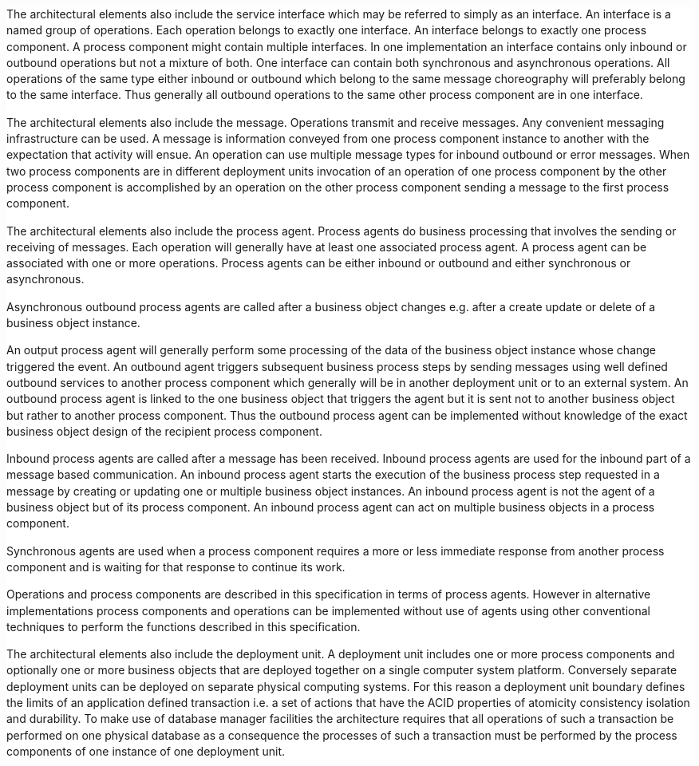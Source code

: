 The architectural elements also include the service interface which may be referred to simply as an interface. An interface is a named group of operations. Each operation belongs to exactly one interface. An interface belongs to exactly one process component. A process component might contain multiple interfaces. In one implementation an interface contains only inbound or outbound operations but not a mixture of both. One interface can contain both synchronous and asynchronous operations. All operations of the same type either inbound or outbound which belong to the same message choreography will preferably belong to the same interface. Thus generally all outbound operations to the same other process component are in one interface.

The architectural elements also include the message. Operations transmit and receive messages. Any convenient messaging infrastructure can be used. A message is information conveyed from one process component instance to another with the expectation that activity will ensue. An operation can use multiple message types for inbound outbound or error messages. When two process components are in different deployment units invocation of an operation of one process component by the other process component is accomplished by an operation on the other process component sending a message to the first process component.

The architectural elements also include the process agent. Process agents do business processing that involves the sending or receiving of messages. Each operation will generally have at least one associated process agent. A process agent can be associated with one or more operations. Process agents can be either inbound or outbound and either synchronous or asynchronous.

Asynchronous outbound process agents are called after a business object changes e.g. after a create update or delete of a business object instance.

An output process agent will generally perform some processing of the data of the business object instance whose change triggered the event. An outbound agent triggers subsequent business process steps by sending messages using well defined outbound services to another process component which generally will be in another deployment unit or to an external system. An outbound process agent is linked to the one business object that triggers the agent but it is sent not to another business object but rather to another process component. Thus the outbound process agent can be implemented without knowledge of the exact business object design of the recipient process component.

Inbound process agents are called after a message has been received. Inbound process agents are used for the inbound part of a message based communication. An inbound process agent starts the execution of the business process step requested in a message by creating or updating one or multiple business object instances. An inbound process agent is not the agent of a business object but of its process component. An inbound process agent can act on multiple business objects in a process component.

Synchronous agents are used when a process component requires a more or less immediate response from another process component and is waiting for that response to continue its work.

Operations and process components are described in this specification in terms of process agents. However in alternative implementations process components and operations can be implemented without use of agents using other conventional techniques to perform the functions described in this specification.

The architectural elements also include the deployment unit. A deployment unit includes one or more process components and optionally one or more business objects that are deployed together on a single computer system platform. Conversely separate deployment units can be deployed on separate physical computing systems. For this reason a deployment unit boundary defines the limits of an application defined transaction i.e. a set of actions that have the ACID properties of atomicity consistency isolation and durability. To make use of database manager facilities the architecture requires that all operations of such a transaction be performed on one physical database as a consequence the processes of such a transaction must be performed by the process components of one instance of one deployment unit.
